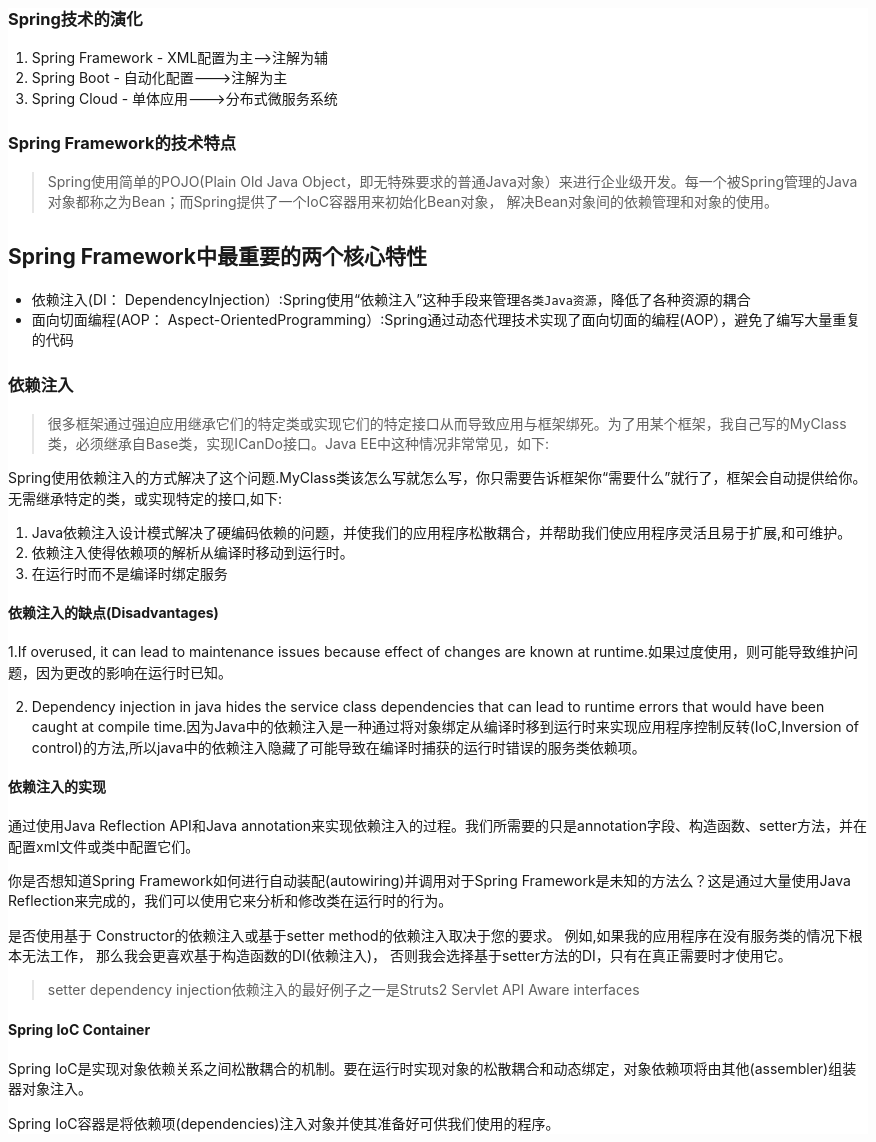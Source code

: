 ### Spring技术的演化

1. Spring Framework - XML配置为主-->注解为辅
2. Spring Boot - 自动化配置--->注解为主
3. Spring Cloud - 单体应用--->分布式微服务系统

### Spring Framework的技术特点

> Spring使用简单的POJO(Plain Old Java Object，即无特殊要求的普通Java对象）来进行企业级开发。每一个被Spring管理的Java对象都称之为Bean；而Spring提供了一个IoC容器用来初始化Bean对象， 解决Bean对象间的依赖管理和对象的使用。

## Spring Framework中最重要的两个核心特性

* 依赖注入(DI： DependencyInjection）:Spring使用“依赖注入”这种手段来管理`各类Java资源`，降低了各种资源的耦合
* 面向切面编程(AOP： Aspect-OrientedProgramming）:Spring通过动态代理技术实现了面向切面的编程(AOP），避免了编写大量重复的代码

### 依赖注入

> 很多框架通过强迫应用继承它们的特定类或实现它们的特定接口从而导致应用与框架绑死。为了用某个框架，我自己写的MyClass类，必须继承自Base类，实现ICanDo接口。Java EE中这种情况非常常见，如下:

Spring使用依赖注入的方式解决了这个问题.MyClass类该怎么写就怎么写，你只需要告诉框架你“需要什么”就行了，框架会自动提供给你。无需继承特定的类，或实现特定的接口,如下:

1. Java依赖注入设计模式解决了硬编码依赖的问题，并使我们的应用程序松散耦合，并帮助我们使应用程序灵活且易于扩展,和可维护。 
2. 依赖注入使得依赖项的解析从编译时移动到运行时。
3. 在运行时而不是编译时绑定服务

#### 依赖注入的缺点(Disadvantages)

1.If overused, it can lead to maintenance issues because effect 
of changes are known at runtime.如果过度使用，则可能导致维护问题，因为更改的影响在运行时已知。

2. Dependency injection in java hides the service class dependencies 
that can lead to runtime errors that would have been caught at compile time.因为Java中的依赖注入是一种通过将对象绑定从编译时移到运行时来实现应用程序控制反转(IoC,Inversion of control)的方法,所以java中的依赖注入隐藏了可能导致在编译时捕获的运行时错误的服务类依赖项。

#### 依赖注入的实现

通过使用Java Reflection API和Java annotation来实现依赖注入的过程。我们所需要的只是annotation字段、构造函数、setter方法，并在配置xml文件或类中配置它们。

你是否想知道Spring Framework如何进行自动装配(autowiring)并调用对于Spring Framework是未知的方法么？这是通过大量使用Java Reflection来完成的，我们可以使用它来分析和修改类在运行时的行为。

是否使用基于 Constructor的依赖注入或基于setter method的依赖注入取决于您的要求。
例如,如果我的应用程序在没有服务类的情况下根本无法工作，
那么我会更喜欢基于构造函数的DI(依赖注入)，
否则我会选择基于setter方法的DI，只有在真正需要时才使用它。

> setter dependency injection依赖注入的最好例子之一是Struts2 Servlet API Aware interfaces

#### Spring IoC Container

Spring IoC是实现对象依赖关系之间松散耦合的机制。要在运行时实现对象的松散耦合和动态绑定，对象依赖项将由其他(assembler)组装器对象注入。 

Spring IoC容器是将依赖项(dependencies)注入对象并使其准备好可供我们使用的程序。
